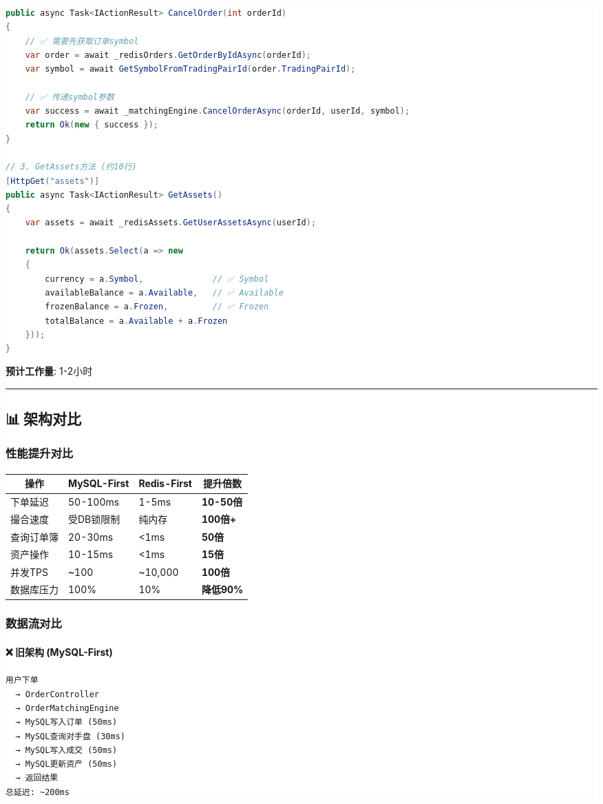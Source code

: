 ```csharp
public async Task<IActionResult> CancelOrder(int orderId)
{
    // ✅ 需要先获取订单symbol
    var order = await _redisOrders.GetOrderByIdAsync(orderId);
    var symbol = await GetSymbolFromTradingPairId(order.TradingPairId);
    
    // ✅ 传递symbol参数
    var success = await _matchingEngine.CancelOrderAsync(orderId, userId, symbol);
    return Ok(new { success });
}

// 3. GetAssets方法 (约10行)
[HttpGet("assets")]
public async Task<IActionResult> GetAssets()
{
    var assets = await _redisAssets.GetUserAssetsAsync(userId);
    
    return Ok(assets.Select(a => new
    {
        currency = a.Symbol,              // ✅ Symbol
        availableBalance = a.Available,   // ✅ Available
        frozenBalance = a.Frozen,         // ✅ Frozen
        totalBalance = a.Available + a.Frozen
    }));
}
```

**预计工作量**: 1-2小时

---

## 📊 架构对比

### 性能提升对比
| 操作 | MySQL-First | Redis-First | 提升倍数 |
|------|-------------|-------------|----------|
| 下单延迟 | 50-100ms | 1-5ms | **10-50倍** |
| 撮合速度 | 受DB锁限制 | 纯内存 | **100倍+** |
| 查询订单簿 | 20-30ms | <1ms | **50倍** |
| 资产操作 | 10-15ms | <1ms | **15倍** |
| 并发TPS | ~100 | ~10,000 | **100倍** |
| 数据库压力 | 100% | 10% | **降低90%** |

### 数据流对比

#### ❌ 旧架构 (MySQL-First)
```
用户下单 
  → OrderController 
  → OrderMatchingEngine 
  → MySQL写入订单 (50ms)
  → MySQL查询对手盘 (30ms)
  → MySQL写入成交 (50ms)
  → MySQL更新资产 (50ms)
  → 返回结果
总延迟: ~200ms
```
